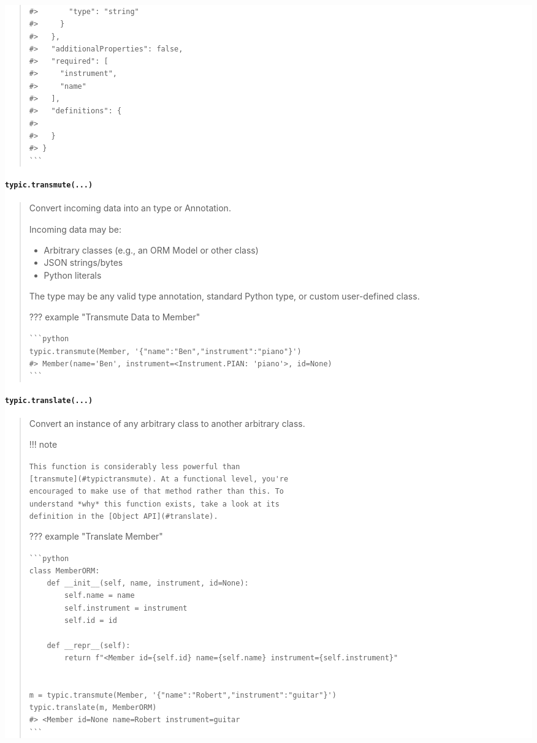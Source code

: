 >     #>       "type": "string"
>     #>     }
>     #>   },
>     #>   "additionalProperties": false,
>     #>   "required": [
>     #>     "instrument",
>     #>     "name"
>     #>   ],
>     #>   "definitions": {
>     #>
>     #>   }
>     #> }
>     ```

#### `typic.transmute(...)`

> Convert incoming data into an type or Annotation.
>
> Incoming data may be:
>
> - Arbitrary classes (e.g., an ORM Model or other class)
> - JSON strings/bytes
> - Python literals
>
> The type may be any valid type annotation, standard Python type, or
> custom user-defined class.
>
> ??? example "Transmute Data to Member"
>
>     ```python
>     typic.transmute(Member, '{"name":"Ben","instrument":"piano"}')
>     #> Member(name='Ben', instrument=<Instrument.PIAN: 'piano'>, id=None)
>     ```

#### `typic.translate(...)`

> Convert an instance of any arbitrary class to another arbitrary class.
>
> !!! note
>
>     This function is considerably less powerful than 
>     [transmute](#typictransmute). At a functional level, you're
>     encouraged to make use of that method rather than this. To 
>     understand *why* this function exists, take a look at its
>     definition in the [Object API](#translate).
>
> ??? example "Translate Member"
>
>     ```python
>     class MemberORM:
>         def __init__(self, name, instrument, id=None):
>             self.name = name
>             self.instrument = instrument
>             self.id = id
> 
>         def __repr__(self):
>             return f"<Member id={self.id} name={self.name} instrument={self.instrument}"
>     
>     
>     m = typic.transmute(Member, '{"name":"Robert","instrument":"guitar"}')
>     typic.translate(m, MemberORM)
>     #> <Member id=None name=Robert instrument=guitar
>     ```
